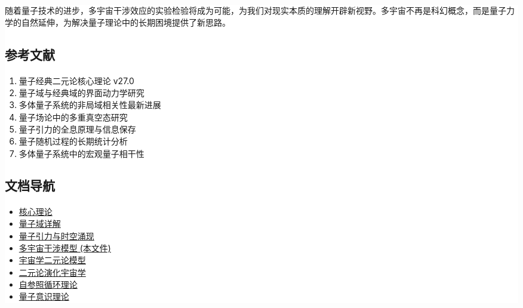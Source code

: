 随着量子技术的进步，多宇宙干涉效应的实验检验将成为可能，为我们对现实本质的理解开辟新视野。多宇宙不再是科幻概念，而是量子力学的自然延伸，为解决量子理论中的长期困境提供了新思路。

## 参考文献

1. 量子经典二元论核心理论 v27.0
2. 量子域与经典域的界面动力学研究
3. 多体量子系统的非局域相关性最新进展
4. 量子场论中的多重真空态研究
5. 量子引力的全息原理与信息保存
6. 量子随机过程的长期统计分析
7. 多体量子系统中的宏观量子相干性

## 文档导航

- [核心理论](formal_theory.md)
- [量子域详解](formal_theory_quantum_domain.md)
- [量子引力与时空涌现](formal_theory_gravity_spacetime.md)
- [多宇宙干涉模型 (本文件)](formal_theory_multiverse.md)
- [宇宙学二元论模型](formal_theory_cosmology.md)
- [二元论演化宇宙学](formal_theory_evolutionary_cosmology.md)
- [自参照循环理论](formal_theory_self_reference.md)
- [量子意识理论](formal_theory_consciousness.md) 